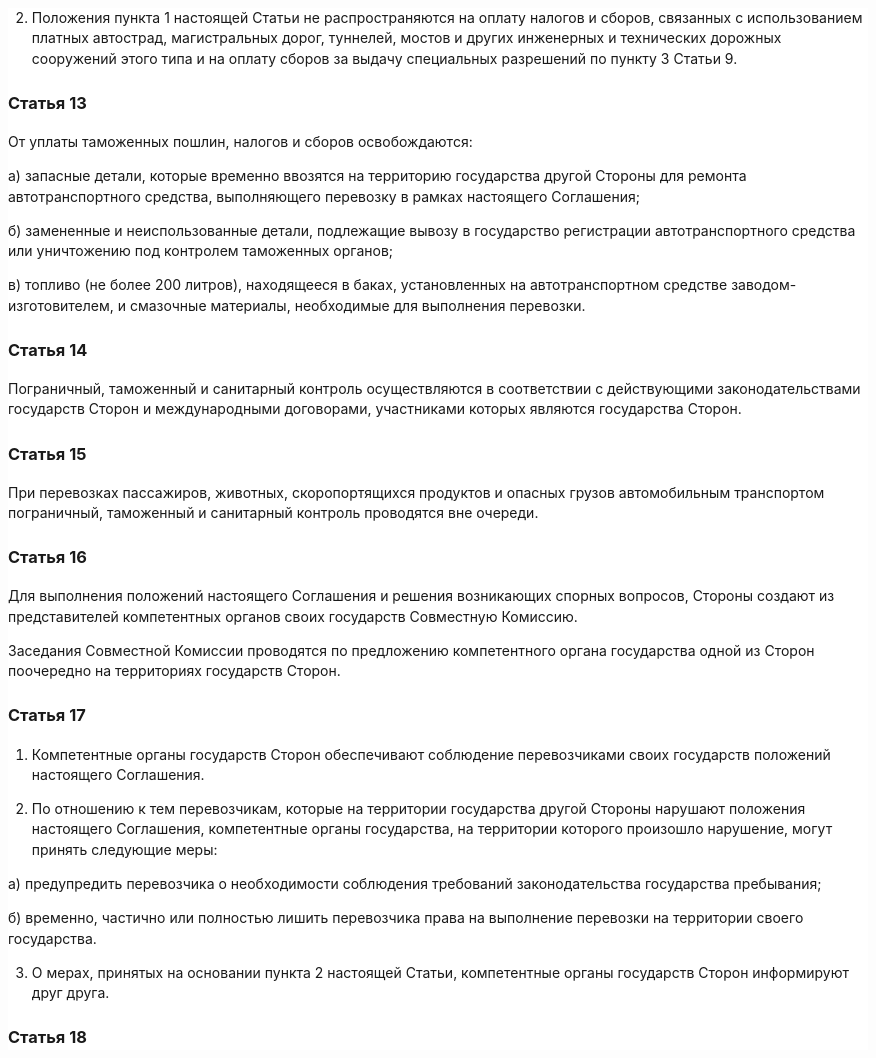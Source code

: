 2. Положения пункта 1 настоящей Статьи не распространяются на оплату налогов и сборов, связанных с использованием платных автострад, магистральных дорог, туннелей, мостов и других инженерных и технических дорожных сооружений этого типа и на оплату сборов за выдачу специальных разрешений по пункту 3 Статьи 9.

### Статья 13

От уплаты таможенных пошлин, налогов и сборов освобождаются:

а) запасные детали, которые временно ввозятся на территорию государства другой Стороны для ремонта автотранспортного средства, выполняющего перевозку в рамках настоящего Соглашения;

б) замененные и неиспользованные детали, подлежащие вывозу в государство регистрации автотранспортного средства или уничтожению под контролем таможенных органов;

в) топливо (не более 200 литров), находящееся в баках, установленных на автотранспортном средстве заводом-изготовителем, и смазочные материалы, необходимые для выполнения перевозки.

### Статья 14

Пограничный, таможенный и санитарный контроль осуществляются в соответствии с действующими законодательствами государств Сторон и международными договорами, участниками которых являются государства Сторон.

### Статья 15

При перевозках пассажиров, животных, скоропортящихся продуктов и опасных грузов автомобильным транспортом пограничный, таможенный и санитарный контроль проводятся вне очереди.

### Статья 16

Для выполнения положений настоящего Соглашения и решения возникающих спорных вопросов, Стороны создают из представителей компетентных органов своих государств Совместную Комиссию.

Заседания Совместной Комиссии проводятся по предложению компетентного органа государства одной из Сторон поочередно на территориях государств Сторон.

### Статья 17

1. Компетентные органы государств Сторон обеспечивают соблюдение перевозчиками своих государств положений настоящего Соглашения.

2. По отношению к тем перевозчикам, которые на территории государства другой Стороны нарушают положения настоящего Соглашения, компетентные органы государства, на территории которого произошло нарушение, могут принять следующие меры:

а) предупредить перевозчика о необходимости соблюдения требований законодательства государства пребывания;

б) временно, частично или полностью лишить перевозчика права на выполнение перевозки на территории своего государства.

3. О мерах, принятых на основании пункта 2 настоящей Статьи, компетентные органы государств Сторон информируют друг друга.

### Статья 18
